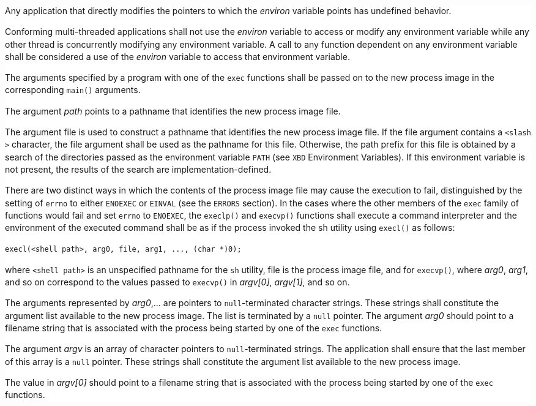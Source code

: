 Any application that directly modifies the pointers to which the _environ_ variable points has undefined behavior.

Conforming multi-threaded applications shall not use the _environ_ variable to access or modify any environment variable
while any other thread is concurrently modifying any environment variable. A call to any function dependent on any environment
variable shall be considered a use of the _environ_ variable to access that environment variable.

The arguments specified by a program with one of the `exec` functions shall be passed on to the new process image in the
corresponding `main()` arguments.

The argument _path_ points to a pathname that identifies the new process image file.

The argument file is used to construct a pathname that identifies the new process image file. If the file argument
contains a `<slash>` character, the file argument shall be used as the pathname for this file. Otherwise, the path
prefix for this file is obtained by a search of the directories passed as the environment variable `PATH` (see `XBD` Environment Variables). If this environment variable is not present, the results of
the search are implementation-defined.

There are two distinct ways in which the contents of the process image file may cause the execution to fail, distinguished by
the setting of `errno` to either `ENOEXEC` or `EINVAL` (see the `ERRORS` section). In the cases where the other members of the
`exec` family of functions would fail and set `errno` to `ENOEXEC`, the `execlp()` and `execvp()` functions
shall execute a command interpreter and the environment of the executed command shall be as if the process invoked the sh utility using `execl()` as follows:

`execl(<shell path>, arg0, file, arg1, ..., (char *)0);`


where `<shell path>` is an unspecified pathname for the `sh` utility,
file is the process image file, and for `execvp()`, where _arg0_, _arg1_, and so on correspond to the values
passed to `execvp()` in _argv[0]_, _argv[1]_, and so on.

The arguments represented by _arg0_,... are pointers to `null`-terminated character strings. These strings shall constitute
the argument list available to the new process image. The list is terminated by a `null` pointer. The argument _arg0_ should
point to a filename string that is associated with the process being started by one of the `exec` functions.

The argument _argv_ is an array of character pointers to `null`-terminated strings. The application shall ensure that the
last member of this array is a `null` pointer. These strings shall constitute the argument list available to the new process image.

The value in _argv[0]_ should point to a filename string that is associated with the process being started by one of the
`exec` functions.
